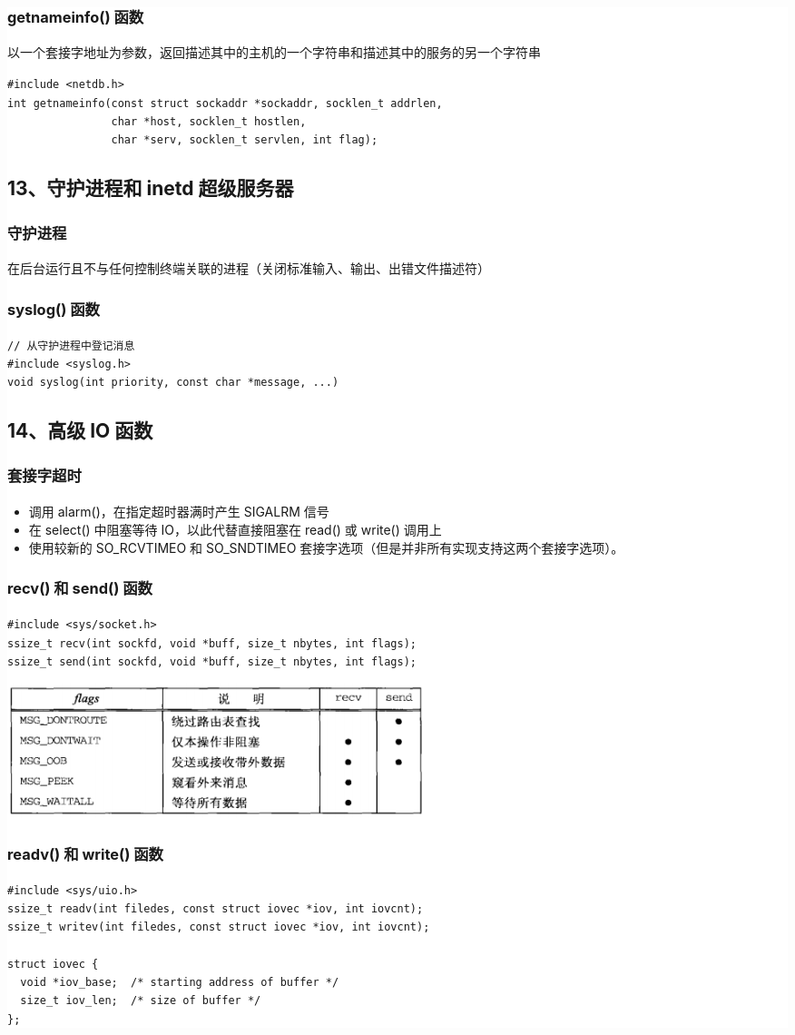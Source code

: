 ### getnameinfo() 函数
以一个套接字地址为参数，返回描述其中的主机的一个字符串和描述其中的服务的另一个字符串
```
#include <netdb.h>
int getnameinfo(const struct sockaddr *sockaddr, socklen_t addrlen, 
                char *host, socklen_t hostlen, 
                char *serv, socklen_t servlen, int flag);
```

## 13、守护进程和 inetd 超级服务器

### 守护进程
在后台运行且不与任何控制终端关联的进程（关闭标准输入、输出、出错文件描述符）

### syslog() 函数
```
// 从守护进程中登记消息
#include <syslog.h>
void syslog(int priority, const char *message, ...)
```

## 14、高级 IO 函数

### 套接字超时
- 调用 alarm()，在指定超时器满时产生 SIGALRM 信号
- 在 select() 中阻塞等待 IO，以此代替直接阻塞在 read() 或 write() 调用上
- 使用较新的 SO_RCVTIMEO 和 SO_SNDTIMEO 套接字选项（但是并非所有实现支持这两个套接字选项）。

### recv() 和 send() 函数
```
#include <sys/socket.h>
ssize_t recv(int sockfd, void *buff, size_t nbytes, int flags);
ssize_t send(int sockfd, void *buff, size_t nbytes, int flags);
```
<img src='./imgs/recv-send-flags.png'>

### readv() 和 write() 函数
```
#include <sys/uio.h>
ssize_t readv(int filedes, const struct iovec *iov, int iovcnt);
ssize_t writev(int filedes, const struct iovec *iov, int iovcnt);

struct iovec {
  void *iov_base;  /* starting address of buffer */
  size_t iov_len;  /* size of buffer */
};
```
